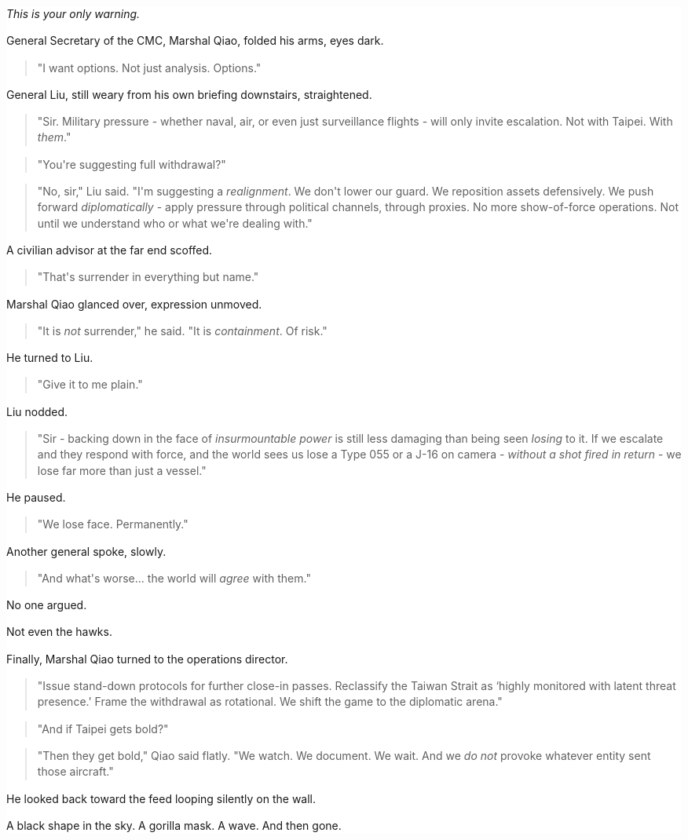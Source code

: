 *This is your only warning.*

General Secretary of the CMC, Marshal Qiao, folded his arms, eyes dark.

> "I want options. Not just analysis. Options."

General Liu, still weary from his own briefing downstairs, straightened.

> "Sir. Military pressure - whether naval, air, or even just surveillance flights - will only invite escalation. Not with Taipei. With *them*."

> "You're suggesting full withdrawal?"

> "No, sir," Liu said. "I'm suggesting a *realignment*. We don't lower our guard. We reposition assets defensively. We push forward *diplomatically* - apply pressure through political channels, through proxies. No more show-of-force operations. Not until we understand who or what we're dealing with."

A civilian advisor at the far end scoffed.

> "That's surrender in everything but name."

Marshal Qiao glanced over, expression unmoved.

> "It is *not* surrender," he said. "It is *containment*. Of risk."

He turned to Liu.

> "Give it to me plain."

Liu nodded.

> "Sir - backing down in the face of *insurmountable power* is still less damaging than being seen *losing* to it. If we escalate and they respond with force, and the world sees us lose a Type 055 or a J-16 on camera - *without a shot fired in return* - we lose far more than just a vessel."

He paused.

> "We lose face. Permanently."

Another general spoke, slowly.

> "And what's worse... the world will *agree* with them."

No one argued.

Not even the hawks.

Finally, Marshal Qiao turned to the operations director.

> "Issue stand-down protocols for further close-in passes. Reclassify the Taiwan Strait as ‘highly monitored with latent threat presence.' Frame the withdrawal as rotational. We shift the game to the diplomatic arena."

> "And if Taipei gets bold?"

> "Then they get bold," Qiao said flatly. "We watch. We document. We wait. And we *do not* provoke whatever entity sent those aircraft."

He looked back toward the feed looping silently on the wall.

A black shape in the sky. A gorilla mask. A wave. And then gone.
